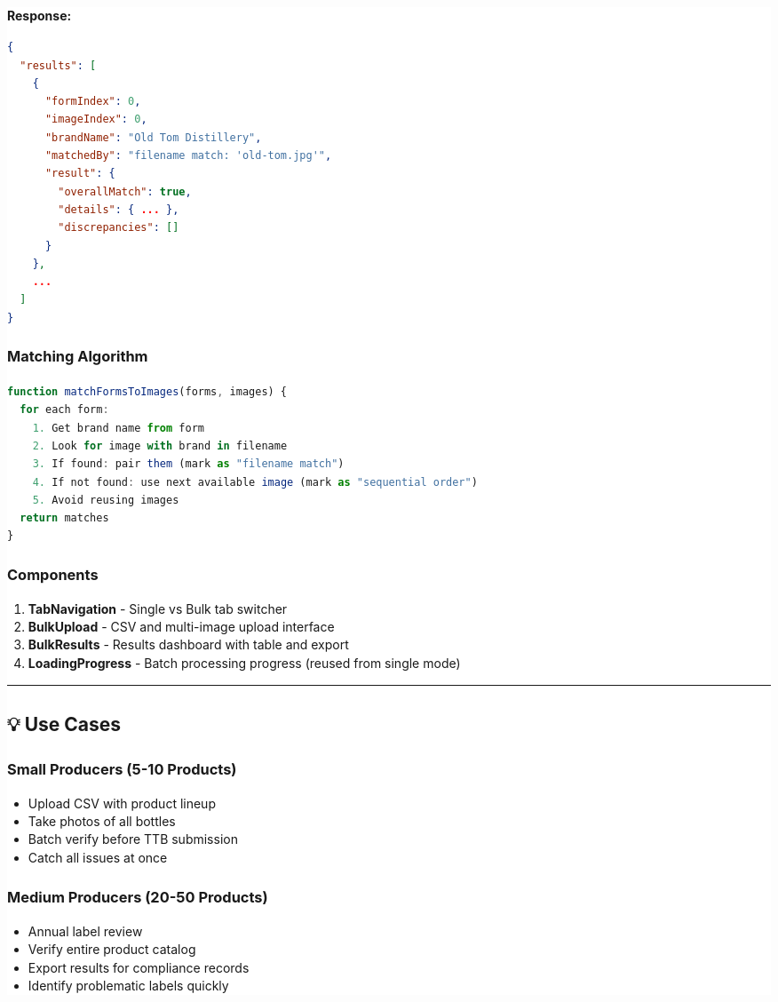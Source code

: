 **Response:**
```json
{
  "results": [
    {
      "formIndex": 0,
      "imageIndex": 0,
      "brandName": "Old Tom Distillery",
      "matchedBy": "filename match: 'old-tom.jpg'",
      "result": {
        "overallMatch": true,
        "details": { ... },
        "discrepancies": []
      }
    },
    ...
  ]
}
```

### Matching Algorithm

```typescript
function matchFormsToImages(forms, images) {
  for each form:
    1. Get brand name from form
    2. Look for image with brand in filename
    3. If found: pair them (mark as "filename match")
    4. If not found: use next available image (mark as "sequential order")
    5. Avoid reusing images
  return matches
}
```

### Components

1. **TabNavigation** - Single vs Bulk tab switcher
2. **BulkUpload** - CSV and multi-image upload interface
3. **BulkResults** - Results dashboard with table and export
4. **LoadingProgress** - Batch processing progress (reused from single mode)

---

## 💡 Use Cases

### Small Producers (5-10 Products)
- Upload CSV with product lineup
- Take photos of all bottles
- Batch verify before TTB submission
- Catch all issues at once

### Medium Producers (20-50 Products)
- Annual label review
- Verify entire product catalog
- Export results for compliance records
- Identify problematic labels quickly
